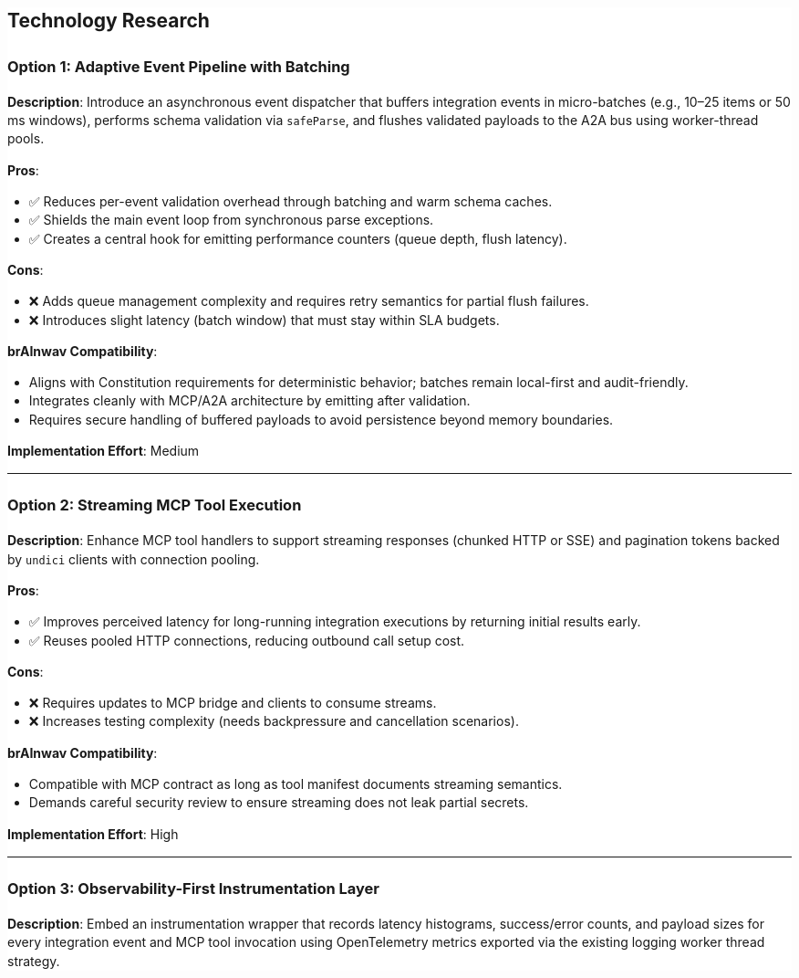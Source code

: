 
## Technology Research

### Option 1: Adaptive Event Pipeline with Batching

**Description**: Introduce an asynchronous event dispatcher that buffers integration events in micro-batches (e.g., 10–25 items or 50 ms windows), performs schema validation via `safeParse`, and flushes validated payloads to the A2A bus using worker-thread pools.

**Pros**:
- ✅ Reduces per-event validation overhead through batching and warm schema caches.
- ✅ Shields the main event loop from synchronous parse exceptions.
- ✅ Creates a central hook for emitting performance counters (queue depth, flush latency).

**Cons**:
- ❌ Adds queue management complexity and requires retry semantics for partial flush failures.
- ❌ Introduces slight latency (batch window) that must stay within SLA budgets.

**brAInwav Compatibility**:
- Aligns with Constitution requirements for deterministic behavior; batches remain local-first and audit-friendly.
- Integrates cleanly with MCP/A2A architecture by emitting after validation.
- Requires secure handling of buffered payloads to avoid persistence beyond memory boundaries.

**Implementation Effort**: Medium

---

### Option 2: Streaming MCP Tool Execution

**Description**: Enhance MCP tool handlers to support streaming responses (chunked HTTP or SSE) and pagination tokens backed by `undici` clients with connection pooling.

**Pros**:
- ✅ Improves perceived latency for long-running integration executions by returning initial results early.
- ✅ Reuses pooled HTTP connections, reducing outbound call setup cost.

**Cons**:
- ❌ Requires updates to MCP bridge and clients to consume streams.
- ❌ Increases testing complexity (needs backpressure and cancellation scenarios).

**brAInwav Compatibility**:
- Compatible with MCP contract as long as tool manifest documents streaming semantics.
- Demands careful security review to ensure streaming does not leak partial secrets.

**Implementation Effort**: High

---

### Option 3: Observability-First Instrumentation Layer

**Description**: Embed an instrumentation wrapper that records latency histograms, success/error counts, and payload sizes for every integration event and MCP tool invocation using OpenTelemetry metrics exported via the existing logging worker thread strategy.
